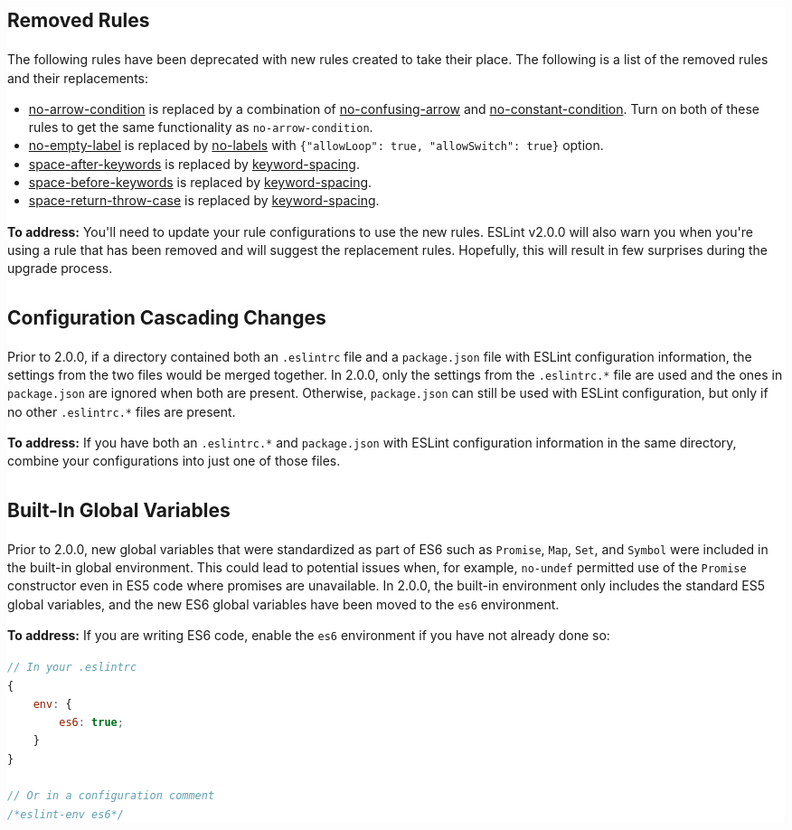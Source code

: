 ## Removed Rules

The following rules have been deprecated with new rules created to take their place. The following is a list of the removed rules and their replacements:

-   [no-arrow-condition](../rules/no-arrow-condition) is replaced by a combination of [no-confusing-arrow](../rules/no-confusing-arrow) and [no-constant-condition](../rules/no-constant-condition). Turn on both of these rules to get the same functionality as `no-arrow-condition`.
-   [no-empty-label](../rules/no-empty-label) is replaced by [no-labels](../rules/no-labels) with `{"allowLoop": true, "allowSwitch": true}` option.
-   [space-after-keywords](../rules/space-after-keywords) is replaced by [keyword-spacing](../rules/keyword-spacing).
-   [space-before-keywords](../rules/space-before-keywords) is replaced by [keyword-spacing](../rules/keyword-spacing).
-   [space-return-throw-case](../rules/space-return-throw-case) is replaced by [keyword-spacing](../rules/keyword-spacing).

**To address:** You'll need to update your rule configurations to use the new rules. ESLint v2.0.0 will also warn you when you're using a rule that has been removed and will suggest the replacement rules. Hopefully, this will result in few surprises during the upgrade process.

## Configuration Cascading Changes

Prior to 2.0.0, if a directory contained both an `.eslintrc` file and a `package.json` file with ESLint configuration information, the settings from the two files would be merged together. In 2.0.0, only the settings from the `.eslintrc.*` file are used and the ones in `package.json` are ignored when both are present. Otherwise, `package.json` can still be used with ESLint configuration, but only if no other `.eslintrc.*` files are present.

**To address:** If you have both an `.eslintrc.*` and `package.json` with ESLint configuration information in the same directory, combine your configurations into just one of those files.

## Built-In Global Variables

Prior to 2.0.0, new global variables that were standardized as part of ES6 such as `Promise`, `Map`, `Set`, and `Symbol` were included in the built-in global environment. This could lead to potential issues when, for example, `no-undef` permitted use of the `Promise` constructor even in ES5 code where promises are unavailable. In 2.0.0, the built-in environment only includes the standard ES5 global variables, and the new ES6 global variables have been moved to the `es6` environment.

**To address:** If you are writing ES6 code, enable the `es6` environment if you have not already done so:

```js
// In your .eslintrc
{
	env: {
		es6: true;
	}
}

// Or in a configuration comment
/*eslint-env es6*/
```
